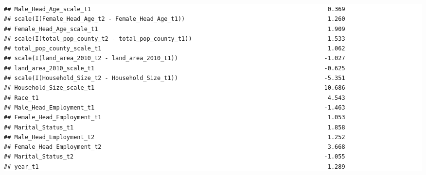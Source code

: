     ## Male_Head_Age_scale_t1                                                                    0.369
    ## scale(I(Female_Head_Age_t2 - Female_Head_Age_t1))                                         1.260
    ## Female_Head_Age_scale_t1                                                                  1.909
    ## scale(I(total_pop_county_t2 - total_pop_county_t1))                                       1.533
    ## total_pop_county_scale_t1                                                                 1.062
    ## scale(I(land_area_2010_t2 - land_area_2010_t1))                                          -1.027
    ## land_area_2010_scale_t1                                                                  -0.625
    ## scale(I(Household_Size_t2 - Household_Size_t1))                                          -5.351
    ## Household_Size_scale_t1                                                                 -10.686
    ## Race_t1                                                                                   4.543
    ## Male_Head_Employment_t1                                                                  -1.463
    ## Female_Head_Employment_t1                                                                 1.053
    ## Marital_Status_t1                                                                         1.858
    ## Male_Head_Employment_t2                                                                   1.252
    ## Female_Head_Employment_t2                                                                 3.668
    ## Marital_Status_t2                                                                        -1.055
    ## year_t1                                                                                  -1.289
